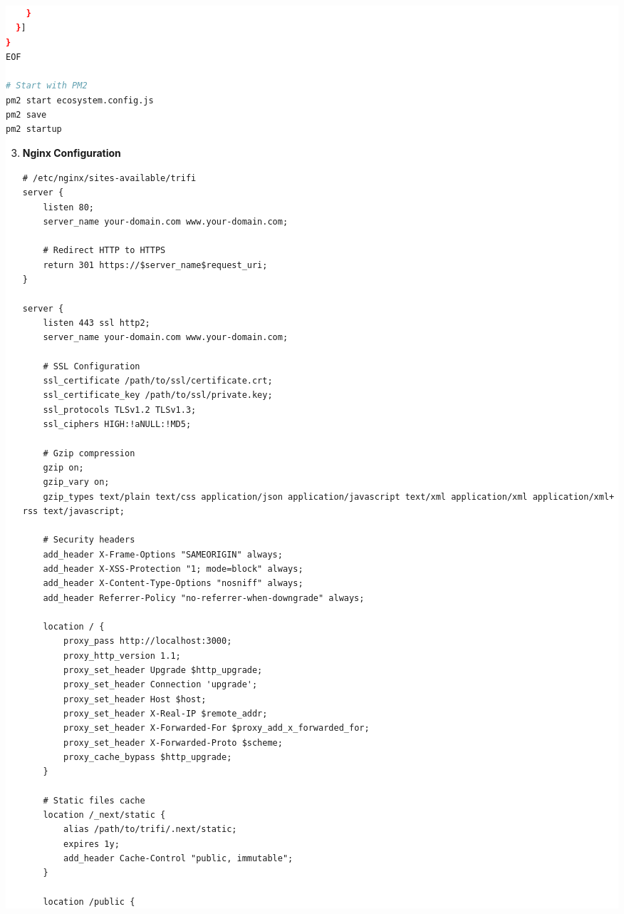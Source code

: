    ```bash
       }
     }]
   }
   EOF
   
   # Start with PM2
   pm2 start ecosystem.config.js
   pm2 save
   pm2 startup
   ```

3. **Nginx Configuration**
   ```nginx
   # /etc/nginx/sites-available/trifi
   server {
       listen 80;
       server_name your-domain.com www.your-domain.com;
       
       # Redirect HTTP to HTTPS
       return 301 https://$server_name$request_uri;
   }
   
   server {
       listen 443 ssl http2;
       server_name your-domain.com www.your-domain.com;
       
       # SSL Configuration
       ssl_certificate /path/to/ssl/certificate.crt;
       ssl_certificate_key /path/to/ssl/private.key;
       ssl_protocols TLSv1.2 TLSv1.3;
       ssl_ciphers HIGH:!aNULL:!MD5;
       
       # Gzip compression
       gzip on;
       gzip_vary on;
       gzip_types text/plain text/css application/json application/javascript text/xml application/xml application/xml+rss text/javascript;
       
       # Security headers
       add_header X-Frame-Options "SAMEORIGIN" always;
       add_header X-XSS-Protection "1; mode=block" always;
       add_header X-Content-Type-Options "nosniff" always;
       add_header Referrer-Policy "no-referrer-when-downgrade" always;
       
       location / {
           proxy_pass http://localhost:3000;
           proxy_http_version 1.1;
           proxy_set_header Upgrade $http_upgrade;
           proxy_set_header Connection 'upgrade';
           proxy_set_header Host $host;
           proxy_set_header X-Real-IP $remote_addr;
           proxy_set_header X-Forwarded-For $proxy_add_x_forwarded_for;
           proxy_set_header X-Forwarded-Proto $scheme;
           proxy_cache_bypass $http_upgrade;
       }
       
       # Static files cache
       location /_next/static {
           alias /path/to/trifi/.next/static;
           expires 1y;
           add_header Cache-Control "public, immutable";
       }
       
       location /public {
   ```